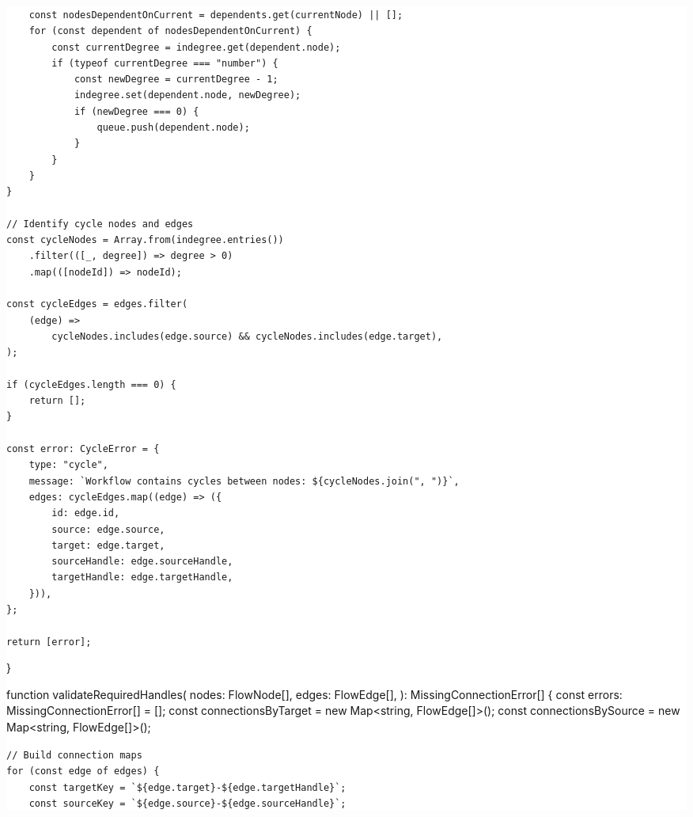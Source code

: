 		const nodesDependentOnCurrent = dependents.get(currentNode) || [];
		for (const dependent of nodesDependentOnCurrent) {
			const currentDegree = indegree.get(dependent.node);
			if (typeof currentDegree === "number") {
				const newDegree = currentDegree - 1;
				indegree.set(dependent.node, newDegree);
				if (newDegree === 0) {
					queue.push(dependent.node);
				}
			}
		}
	}

	// Identify cycle nodes and edges
	const cycleNodes = Array.from(indegree.entries())
		.filter(([_, degree]) => degree > 0)
		.map(([nodeId]) => nodeId);

	const cycleEdges = edges.filter(
		(edge) =>
			cycleNodes.includes(edge.source) && cycleNodes.includes(edge.target),
	);

	if (cycleEdges.length === 0) {
		return [];
	}

	const error: CycleError = {
		type: "cycle",
		message: `Workflow contains cycles between nodes: ${cycleNodes.join(", ")}`,
		edges: cycleEdges.map((edge) => ({
			id: edge.id,
			source: edge.source,
			target: edge.target,
			sourceHandle: edge.sourceHandle,
			targetHandle: edge.targetHandle,
		})),
	};

	return [error];
}

function validateRequiredHandles(
	nodes: FlowNode[],
	edges: FlowEdge[],
): MissingConnectionError[] {
	const errors: MissingConnectionError[] = [];
	const connectionsByTarget = new Map<string, FlowEdge[]>();
	const connectionsBySource = new Map<string, FlowEdge[]>();

	// Build connection maps
	for (const edge of edges) {
		const targetKey = `${edge.target}-${edge.targetHandle}`;
		const sourceKey = `${edge.source}-${edge.sourceHandle}`;
